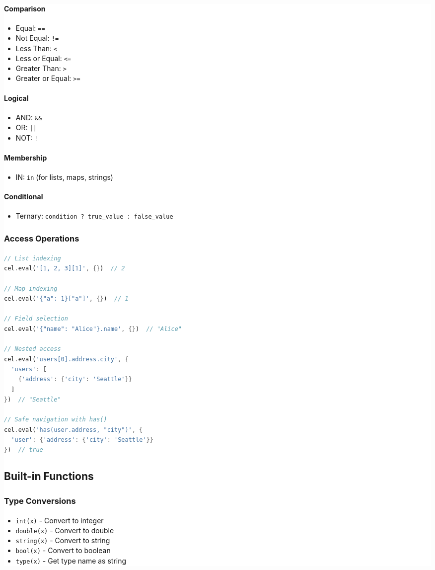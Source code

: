 #### Comparison
- Equal: `==`
- Not Equal: `!=`
- Less Than: `<`
- Less or Equal: `<=`
- Greater Than: `>`
- Greater or Equal: `>=`

#### Logical
- AND: `&&`
- OR: `||`
- NOT: `!`

#### Membership
- IN: `in` (for lists, maps, strings)

#### Conditional
- Ternary: `condition ? true_value : false_value`

### Access Operations

```dart
// List indexing
cel.eval('[1, 2, 3][1]', {})  // 2

// Map indexing
cel.eval('{"a": 1}["a"]', {})  // 1

// Field selection
cel.eval('{"name": "Alice"}.name', {})  // "Alice"

// Nested access
cel.eval('users[0].address.city', {
  'users': [
    {'address': {'city': 'Seattle'}}
  ]
})  // "Seattle"

// Safe navigation with has()
cel.eval('has(user.address, "city")', {
  'user': {'address': {'city': 'Seattle'}}
})  // true
```

## Built-in Functions

### Type Conversions
- `int(x)` - Convert to integer
- `double(x)` - Convert to double
- `string(x)` - Convert to string
- `bool(x)` - Convert to boolean
- `type(x)` - Get type name as string
